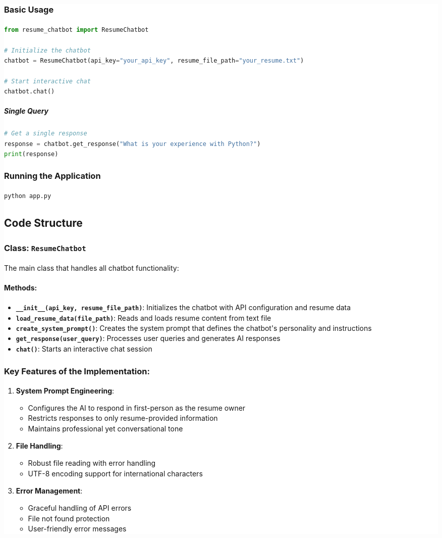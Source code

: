 ### Basic Usage

```python
from resume_chatbot import ResumeChatbot

# Initialize the chatbot
chatbot = ResumeChatbot(api_key="your_api_key", resume_file_path="your_resume.txt")

# Start interactive chat
chatbot.chat()
```

##### Single Query

```python
# Get a single response
response = chatbot.get_response("What is your experience with Python?")
print(response)
```

### Running the Application

```bash
python app.py
```

## Code Structure

### Class: `ResumeChatbot`

The main class that handles all chatbot functionality:

#### Methods:

- **`__init__(api_key, resume_file_path)`**: Initializes the chatbot with API configuration and resume data
- **`load_resume_data(file_path)`**: Reads and loads resume content from text file
- **`create_system_prompt()`**: Creates the system prompt that defines the chatbot's personality and instructions
- **`get_response(user_query)`**: Processes user queries and generates AI responses
- **`chat()`**: Starts an interactive chat session

### Key Features of the Implementation:

1. **System Prompt Engineering**: 
   - Configures the AI to respond in first-person as the resume owner
   - Restricts responses to only resume-provided information
   - Maintains professional yet conversational tone

2. **File Handling**:
   - Robust file reading with error handling
   - UTF-8 encoding support for international characters

3. **Error Management**:
   - Graceful handling of API errors
   - File not found protection
   - User-friendly error messages
